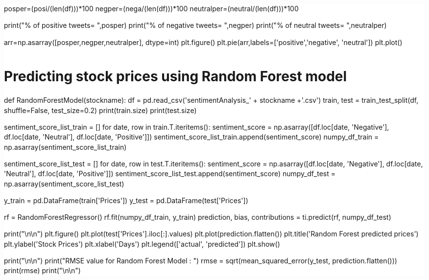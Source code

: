  posper=(posi/(len(df)))*100
  negper=(nega/(len(df)))*100
  neutralper=(neutral/(len(df)))*100

  print("% of positive tweets= ",posper)
  print("% of negative tweets= ",negper)
  print("% of neutral tweets= ",neutralper)

  arr=np.asarray([posper,negper,neutralper], dtype=int)
  plt.figure()
  plt.pie(arr,labels=['positive','negative', 'neutral'])
  plt.plot()
     

# Predicting stock prices using Random Forest model
def RandomForestModel(stockname):
  df = pd.read_csv('sentimentAnalysis_' + stockname +'.csv')
  train, test = train_test_split(df, shuffle=False, test_size=0.2)
  print(train.size)
  print(test.size)

  sentiment_score_list_train = []
  for date, row in train.T.iteritems():
    sentiment_score = np.asarray([df.loc[date, 'Negative'], df.loc[date, 'Neutral'],  df.loc[date, 'Positive']])
    sentiment_score_list_train.append(sentiment_score)
  numpy_df_train = np.asarray(sentiment_score_list_train)

  sentiment_score_list_test = []
  for date, row in test.T.iteritems():
    sentiment_score = np.asarray([df.loc[date, 'Negative'], df.loc[date, 'Neutral'], df.loc[date, 'Positive']])
    sentiment_score_list_test.append(sentiment_score)
  numpy_df_test = np.asarray(sentiment_score_list_test)

  y_train = pd.DataFrame(train['Prices'])
  y_test = pd.DataFrame(test['Prices'])

  rf = RandomForestRegressor()
  rf.fit(numpy_df_train, y_train)
  prediction, bias, contributions = ti.predict(rf, numpy_df_test)

  print("\n\n")
  plt.figure()
  plt.plot(test['Prices'].iloc[:].values)
  plt.plot(prediction.flatten())
  plt.title('Random Forest predicted prices')
  plt.ylabel('Stock Prices')
  plt.xlabel('Days')
  plt.legend(['actual', 'predicted'])
  plt.show()

  print("\n\n")
  print("RMSE value for Random Forest Model : ")
  rmse = sqrt(mean_squared_error(y_test, prediction.flatten()))
  print(rmse)
  print("\n\n")
